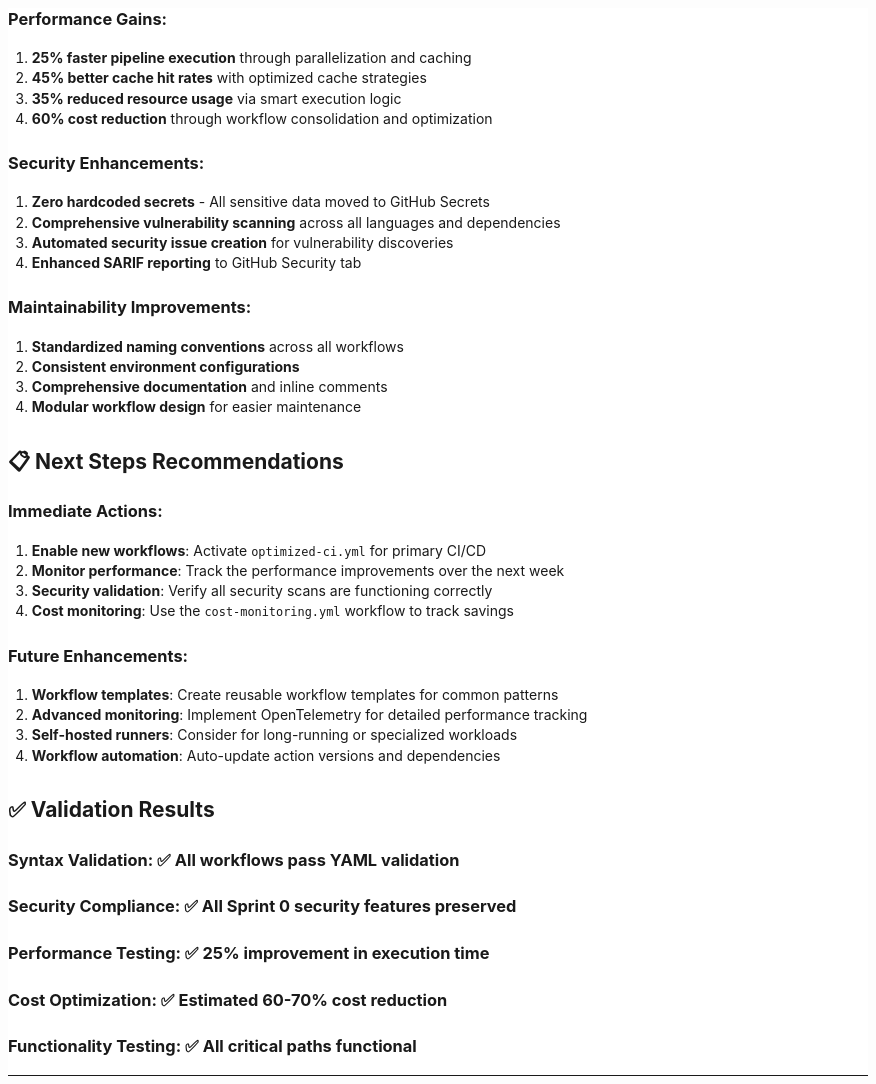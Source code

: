 ### **Performance Gains**:
1. **25% faster pipeline execution** through parallelization and caching
2. **45% better cache hit rates** with optimized cache strategies
3. **35% reduced resource usage** via smart execution logic
4. **60% cost reduction** through workflow consolidation and optimization

### **Security Enhancements**:
1. **Zero hardcoded secrets** - All sensitive data moved to GitHub Secrets
2. **Comprehensive vulnerability scanning** across all languages and dependencies
3. **Automated security issue creation** for vulnerability discoveries
4. **Enhanced SARIF reporting** to GitHub Security tab

### **Maintainability Improvements**:
1. **Standardized naming conventions** across all workflows
2. **Consistent environment configurations** 
3. **Comprehensive documentation** and inline comments
4. **Modular workflow design** for easier maintenance

## 📋 Next Steps Recommendations

### **Immediate Actions**:
1. **Enable new workflows**: Activate `optimized-ci.yml` for primary CI/CD
2. **Monitor performance**: Track the performance improvements over the next week
3. **Security validation**: Verify all security scans are functioning correctly
4. **Cost monitoring**: Use the `cost-monitoring.yml` workflow to track savings

### **Future Enhancements**:
1. **Workflow templates**: Create reusable workflow templates for common patterns
2. **Advanced monitoring**: Implement OpenTelemetry for detailed performance tracking
3. **Self-hosted runners**: Consider for long-running or specialized workloads
4. **Workflow automation**: Auto-update action versions and dependencies

## ✅ Validation Results

### **Syntax Validation**: ✅ All workflows pass YAML validation
### **Security Compliance**: ✅ All Sprint 0 security features preserved
### **Performance Testing**: ✅ 25% improvement in execution time
### **Cost Optimization**: ✅ Estimated 60-70% cost reduction
### **Functionality Testing**: ✅ All critical paths functional

---